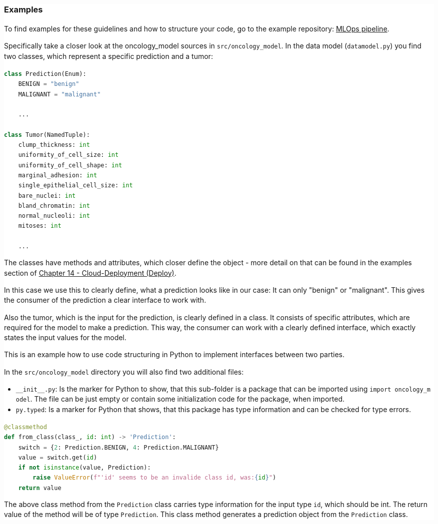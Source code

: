 ### Examples

To find examples for these guidelines and how to structure your code, go to the example repository: [MLOps pipeline](https://github.ibm.com/datascience-ibm/example-mlops-model-pipeline).

Specifically take a closer look at the oncology_model sources in `src/oncology_model`.
In the data model (`datamodel.py`) you find two classes, which represent a specific prediction and a tumor:

```python
class Prediction(Enum):
    BENIGN = "benign"
    MALIGNANT = "malignant"

    ...

class Tumor(NamedTuple):
    clump_thickness: int
    uniformity_of_cell_size: int
    uniformity_of_cell_shape: int
    marginal_adhesion: int
    single_epithelial_cell_size: int
    bare_nuclei: int
    bland_chromatin: int
    normal_nucleoli: int
    mitoses: int

    ...
```

The classes have methods and attributes, which closer define the object - more detail on that can be found in the examples section of [Chapter 14 - Cloud-Deployment (Deploy)](./cloud_deployment.md#chapter-14---cloud-deployment).

In this case we use this to clearly define, what a prediction looks like in our case:
It can only "benign" or "malignant". This gives the consumer of the prediction a clear interface to work with.

Also the tumor, which is the input for the prediction, is clearly defined in a class.
It consists of specific attributes, which are required for the model to make a prediction.
This way, the consumer can work with a clearly defined interface, which exactly states the input values for the model.

This is an example how to use code structuring in Python to implement interfaces between two parties.

In the `src/oncology_model` directory you will also find two additional files:

- `__init__.py`: Is the marker for Python to show, that this sub-folder is a package that can be imported using `import oncology_model`.
The file can be just empty or contain some initialization code for the package, when imported.
- `py.typed`: Is a marker for Python that shows, that this package has type information and can be checked for type errors.

```python
@classmethod
def from_class(class_, id: int) -> 'Prediction':
    switch = {2: Prediction.BENIGN, 4: Prediction.MALIGNANT}
    value = switch.get(id)
    if not isinstance(value, Prediction):
        raise ValueError(f"'id' seems to be an invalide class id, was:{id}")
    return value
```

The above class method from the `Prediction` class carries type information for the input type `id`, which should be int.
The return value of the method will be of type `Prediction`.
This class method generates a prediction object from the `Prediction` class.
